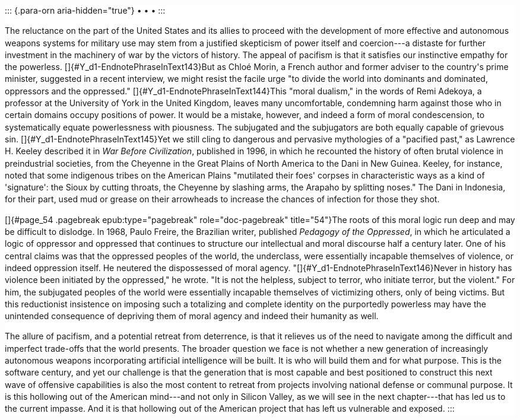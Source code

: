 ::: {.para-orn aria-hidden="true"}
• • •
:::

The reluctance on the part of the United States and its allies to
proceed with the development of more effective and autonomous weapons
systems for military use may stem from a justified skepticism of power
itself and coercion---a distaste for further investment in the machinery
of war by the victors of history. The appeal of pacifism is that it
satisfies our instinctive empathy for the powerless.
[]{#Y_d1-EndnotePhraseInText143}But as Chloé Morin, a French author and
former adviser to the country's prime minister, suggested in a recent
interview, we might resist the facile urge "to divide the world into
dominants and dominated, oppressors and the oppressed."
[]{#Y_d1-EndnotePhraseInText144}This "moral dualism," in the words of
Remi Adekoya, a professor at the University of York in the United
Kingdom, leaves many uncomfortable, condemning harm against those who in
certain domains occupy positions of power. It would be a mistake,
however, and indeed a form of moral condescension, to systematically
equate powerlessness with piousness. The subjugated and the subjugators
are both equally capable of grievous sin.
[]{#Y_d1-EndnotePhraseInText145}Yet we still cling to dangerous and
pervasive mythologies of a "pacified past," as Lawrence H. Keeley
described it in *War Before Civilization*, published in 1996, in which
he recounted the history of often brutal violence in preindustrial
societies, from the Cheyenne in the Great Plains of North America to the
Dani in New Guinea. Keeley, for instance, noted that some indigenous
tribes on the American Plains "mutilated their foes' corpses in
characteristic ways as a kind of 'signature': the Sioux by cutting
throats, the Cheyenne by slashing arms, the Arapaho by splitting noses."
The Dani in Indonesia, for their part, used mud or grease on their
arrowheads to increase the chances of infection for those they shot.

[]{#page_54 .pagebreak epub:type="pagebreak" role="doc-pagebreak"
title="54"}The roots of this moral logic run deep and may be difficult
to dislodge. In 1968, Paulo Freire, the Brazilian writer, published
*Pedagogy of the Oppressed*, in which he articulated a logic of
oppressor and oppressed that continues to structure our intellectual and
moral discourse half a century later. One of his central claims was that
the oppressed peoples of the world, the underclass, were essentially
incapable themselves of violence, or indeed oppression itself. He
neutered the dispossessed of moral agency.
"[]{#Y_d1-EndnotePhraseInText146}Never in history has violence been
initiated by the oppressed," he wrote. "It is not the helpless, subject
to terror, who initiate terror, but the violent." For him, the
subjugated peoples of the world were essentially incapable themselves of
victimizing others, only of being victims. But this reductionist
insistence on imposing such a totalizing and complete identity on the
purportedly powerless may have the unintended consequence of depriving
them of moral agency and indeed their humanity as well.

The allure of pacifism, and a potential retreat from deterrence, is that
it relieves us of the need to navigate among the difficult and imperfect
trade-offs that the world presents. The broader question we face is not
whether a new generation of increasingly autonomous weapons
incorporating artificial intelligence will be built. It is who will
build them and for what purpose. This is the software century, and yet
our challenge is that the generation that is most capable and best
positioned to construct this next wave of offensive capabilities is also
the most content to retreat from projects involving national defense or
communal purpose. It is this hollowing out of the American mind---and
not only in Silicon Valley, as we will see in the next chapter---that
has led us to the current impasse. And it is that hollowing out of the
American project that has left us vulnerable and exposed.
:::